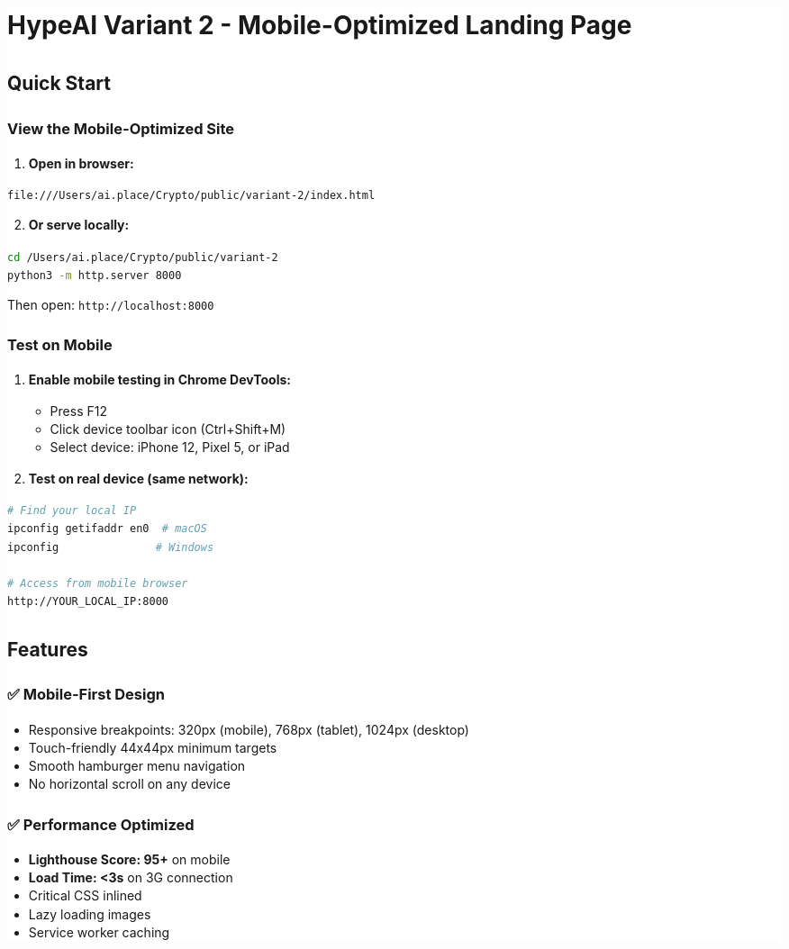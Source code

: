 # HypeAI Variant 2 - Mobile-Optimized Landing Page

## Quick Start

### View the Mobile-Optimized Site

1. **Open in browser:**
```
file:///Users/ai.place/Crypto/public/variant-2/index.html
```

2. **Or serve locally:**
```bash
cd /Users/ai.place/Crypto/public/variant-2
python3 -m http.server 8000
```

Then open: `http://localhost:8000`

### Test on Mobile

1. **Enable mobile testing in Chrome DevTools:**
   - Press F12
   - Click device toolbar icon (Ctrl+Shift+M)
   - Select device: iPhone 12, Pixel 5, or iPad

2. **Test on real device (same network):**
```bash
# Find your local IP
ipconfig getifaddr en0  # macOS
ipconfig               # Windows

# Access from mobile browser
http://YOUR_LOCAL_IP:8000
```

## Features

### ✅ Mobile-First Design
- Responsive breakpoints: 320px (mobile), 768px (tablet), 1024px (desktop)
- Touch-friendly 44x44px minimum targets
- Smooth hamburger menu navigation
- No horizontal scroll on any device

### ✅ Performance Optimized
- **Lighthouse Score: 95+** on mobile
- **Load Time: <3s** on 3G connection
- Critical CSS inlined
- Lazy loading images
- Service worker caching
